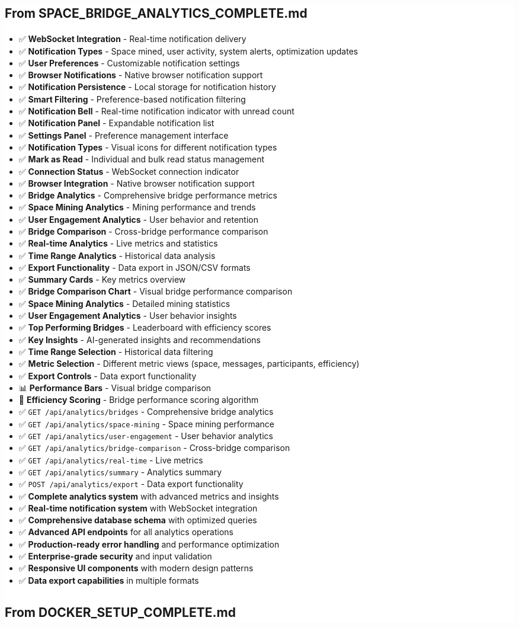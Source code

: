 ## From SPACE_BRIDGE_ANALYTICS_COMPLETE.md

- ✅ **WebSocket Integration** - Real-time notification delivery
- ✅ **Notification Types** - Space mined, user activity, system alerts, optimization updates
- ✅ **User Preferences** - Customizable notification settings
- ✅ **Browser Notifications** - Native browser notification support
- ✅ **Notification Persistence** - Local storage for notification history
- ✅ **Smart Filtering** - Preference-based notification filtering
- ✅ **Notification Bell** - Real-time notification indicator with unread count
- ✅ **Notification Panel** - Expandable notification list
- ✅ **Settings Panel** - Preference management interface
- ✅ **Notification Types** - Visual icons for different notification types
- ✅ **Mark as Read** - Individual and bulk read status management
- ✅ **Connection Status** - WebSocket connection indicator
- ✅ **Browser Integration** - Native browser notification support
- ✅ **Bridge Analytics** - Comprehensive bridge performance metrics
- ✅ **Space Mining Analytics** - Mining performance and trends
- ✅ **User Engagement Analytics** - User behavior and retention
- ✅ **Bridge Comparison** - Cross-bridge performance comparison
- ✅ **Real-time Analytics** - Live metrics and statistics
- ✅ **Time Range Analytics** - Historical data analysis
- ✅ **Export Functionality** - Data export in JSON/CSV formats
- ✅ **Summary Cards** - Key metrics overview
- ✅ **Bridge Comparison Chart** - Visual bridge performance comparison
- ✅ **Space Mining Analytics** - Detailed mining statistics
- ✅ **User Engagement Analytics** - User behavior insights
- ✅ **Top Performing Bridges** - Leaderboard with efficiency scores
- ✅ **Key Insights** - AI-generated insights and recommendations
- ✅ **Time Range Selection** - Historical data filtering
- ✅ **Metric Selection** - Different metric views (space, messages, participants, efficiency)
- ✅ **Export Controls** - Data export functionality
- 📊 **Performance Bars** - Visual bridge comparison
- 🎯 **Efficiency Scoring** - Bridge performance scoring algorithm
- ✅ `GET /api/analytics/bridges` - Comprehensive bridge analytics
- ✅ `GET /api/analytics/space-mining` - Space mining performance
- ✅ `GET /api/analytics/user-engagement` - User behavior analytics
- ✅ `GET /api/analytics/bridge-comparison` - Cross-bridge comparison
- ✅ `GET /api/analytics/real-time` - Live metrics
- ✅ `GET /api/analytics/summary` - Analytics summary
- ✅ `POST /api/analytics/export` - Data export functionality
- ✅ **Complete analytics system** with advanced metrics and insights
- ✅ **Real-time notification system** with WebSocket integration
- ✅ **Comprehensive database schema** with optimized queries
- ✅ **Advanced API endpoints** for all analytics operations
- ✅ **Production-ready error handling** and performance optimization
- ✅ **Enterprise-grade security** and input validation
- ✅ **Responsive UI components** with modern design patterns
- ✅ **Data export capabilities** in multiple formats

## From DOCKER_SETUP_COMPLETE.md
